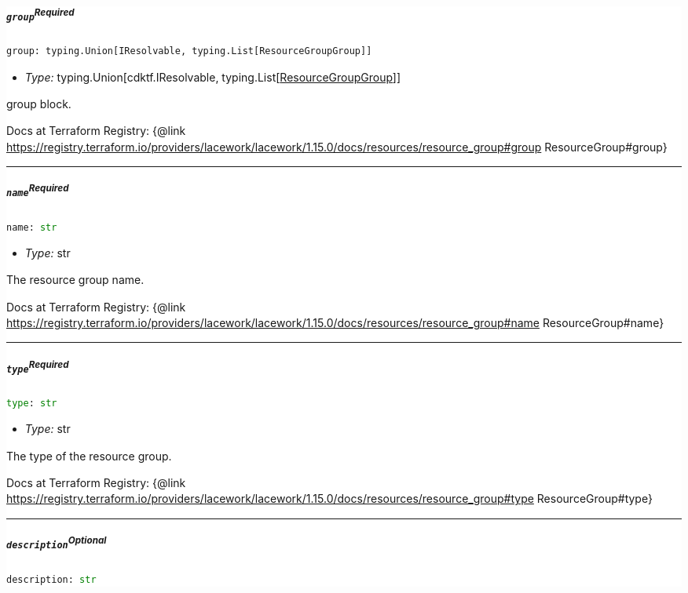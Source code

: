 
##### `group`<sup>Required</sup> <a name="group" id="rhizo-co-terraform-provider-lacework.resourceGroup.ResourceGroupConfig.property.group"></a>

```python
group: typing.Union[IResolvable, typing.List[ResourceGroupGroup]]
```

- *Type:* typing.Union[cdktf.IResolvable, typing.List[<a href="#rhizo-co-terraform-provider-lacework.resourceGroup.ResourceGroupGroup">ResourceGroupGroup</a>]]

group block.

Docs at Terraform Registry: {@link https://registry.terraform.io/providers/lacework/lacework/1.15.0/docs/resources/resource_group#group ResourceGroup#group}

---

##### `name`<sup>Required</sup> <a name="name" id="rhizo-co-terraform-provider-lacework.resourceGroup.ResourceGroupConfig.property.name"></a>

```python
name: str
```

- *Type:* str

The resource group name.

Docs at Terraform Registry: {@link https://registry.terraform.io/providers/lacework/lacework/1.15.0/docs/resources/resource_group#name ResourceGroup#name}

---

##### `type`<sup>Required</sup> <a name="type" id="rhizo-co-terraform-provider-lacework.resourceGroup.ResourceGroupConfig.property.type"></a>

```python
type: str
```

- *Type:* str

The type of the resource group.

Docs at Terraform Registry: {@link https://registry.terraform.io/providers/lacework/lacework/1.15.0/docs/resources/resource_group#type ResourceGroup#type}

---

##### `description`<sup>Optional</sup> <a name="description" id="rhizo-co-terraform-provider-lacework.resourceGroup.ResourceGroupConfig.property.description"></a>

```python
description: str
```
